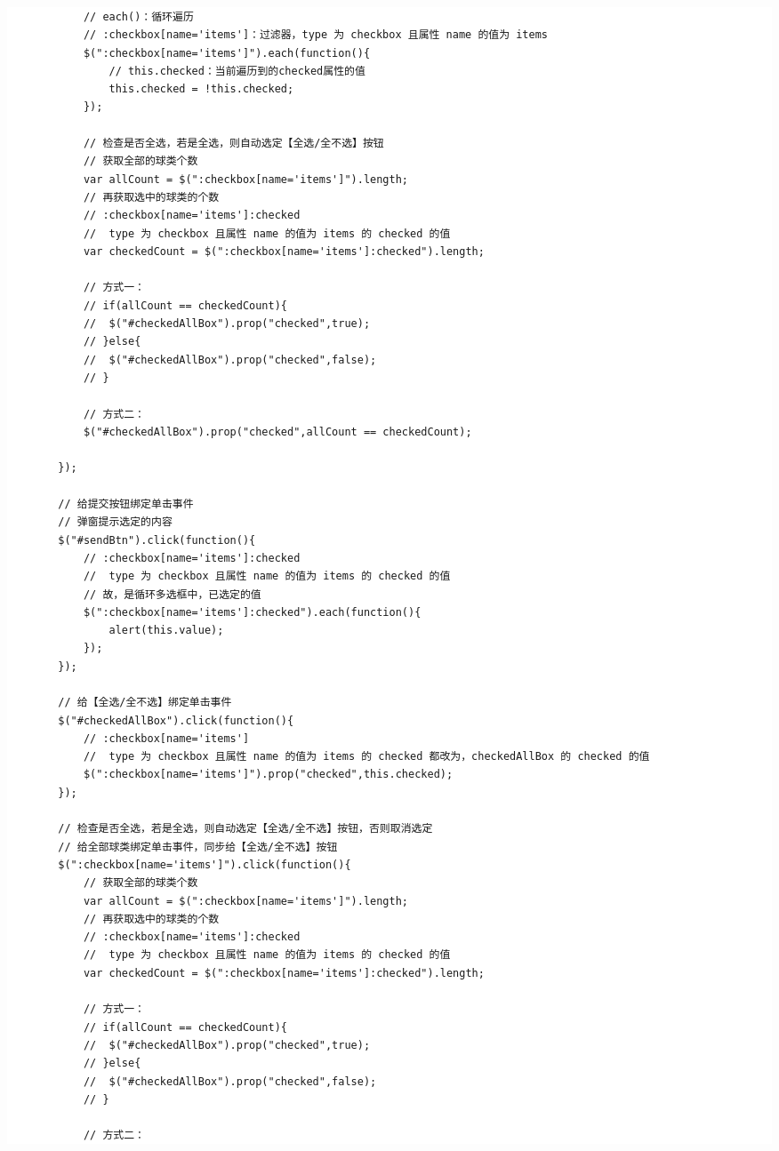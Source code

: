 ```html
			// each()：循环遍历
			// :checkbox[name='items']：过滤器，type 为 checkbox 且属性 name 的值为 items
			$(":checkbox[name='items']").each(function(){
				// this.checked：当前遍历到的checked属性的值
				this.checked = !this.checked;
			});

			// 检查是否全选，若是全选，则自动选定【全选/全不选】按钮
			// 获取全部的球类个数
			var allCount = $(":checkbox[name='items']").length;
			// 再获取选中的球类的个数
			// :checkbox[name='items']:checked
			//  type 为 checkbox 且属性 name 的值为 items 的 checked 的值
			var checkedCount = $(":checkbox[name='items']:checked").length;

			// 方式一：
			// if(allCount == checkedCount){
			// 	$("#checkedAllBox").prop("checked",true);
			// }else{
			// 	$("#checkedAllBox").prop("checked",false);
			// }

			// 方式二：
			$("#checkedAllBox").prop("checked",allCount == checkedCount);

		});

		// 给提交按钮绑定单击事件
		// 弹窗提示选定的内容
		$("#sendBtn").click(function(){
			// :checkbox[name='items']:checked
			//  type 为 checkbox 且属性 name 的值为 items 的 checked 的值
			// 故，是循环多选框中，已选定的值
			$(":checkbox[name='items']:checked").each(function(){
				alert(this.value);
			});
		});

		// 给【全选/全不选】绑定单击事件
		$("#checkedAllBox").click(function(){
			// :checkbox[name='items']
			//  type 为 checkbox 且属性 name 的值为 items 的 checked 都改为，checkedAllBox 的 checked 的值
			$(":checkbox[name='items']").prop("checked",this.checked);
		});

		// 检查是否全选，若是全选，则自动选定【全选/全不选】按钮，否则取消选定
		// 给全部球类绑定单击事件，同步给【全选/全不选】按钮
		$(":checkbox[name='items']").click(function(){
			// 获取全部的球类个数
			var allCount = $(":checkbox[name='items']").length;
			// 再获取选中的球类的个数
			// :checkbox[name='items']:checked
			//  type 为 checkbox 且属性 name 的值为 items 的 checked 的值
			var checkedCount = $(":checkbox[name='items']:checked").length;

			// 方式一：
			// if(allCount == checkedCount){
			// 	$("#checkedAllBox").prop("checked",true);
			// }else{
			// 	$("#checkedAllBox").prop("checked",false);
			// }

			// 方式二：
```